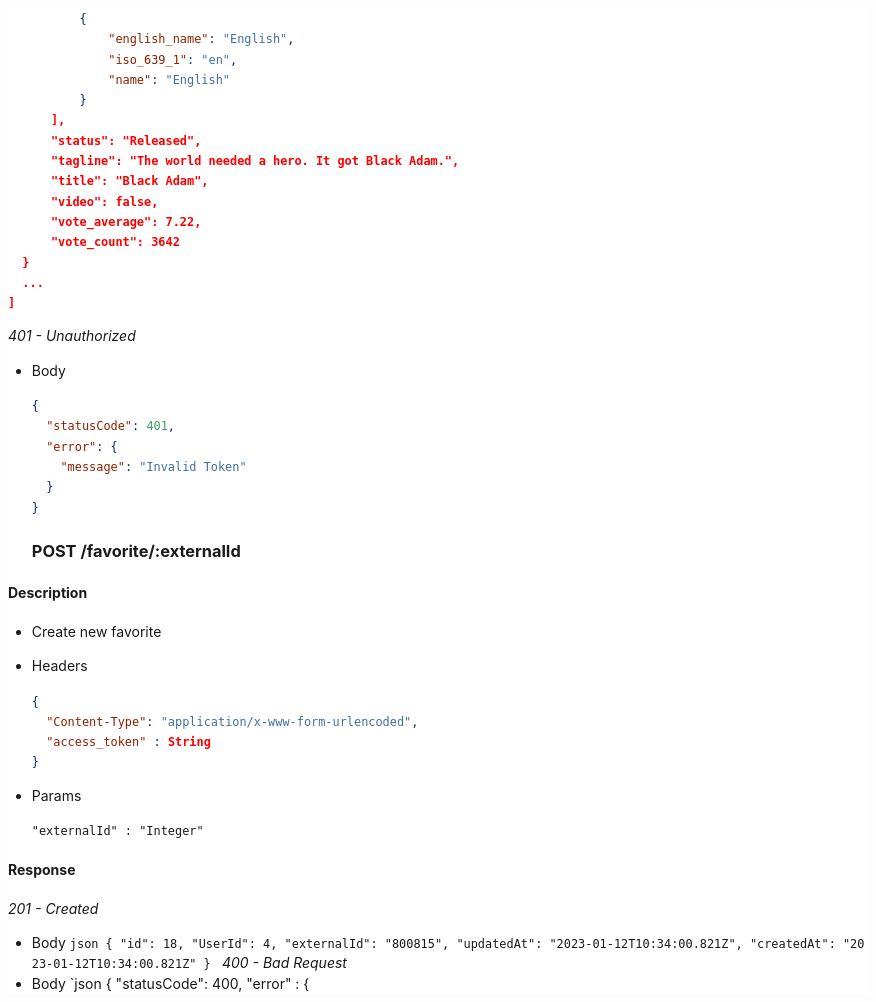   ```json
            {
                "english_name": "English",
                "iso_639_1": "en",
                "name": "English"
            }
        ],
        "status": "Released",
        "tagline": "The world needed a hero. It got Black Adam.",
        "title": "Black Adam",
        "video": false,
        "vote_average": 7.22,
        "vote_count": 3642
    }
    ...
]
  ```

_401 - Unauthorized_

- Body
  ```json
  {
    "statusCode": 401,
    "error": {
      "message": "Invalid Token"
    }
  }
  ```
  ### POST /favorite/:externalId

#### Description

- Create new favorite

- Headers
  ```json
  {
    "Content-Type": "application/x-www-form-urlencoded",
    "access_token" : String
  }
  ```
- Params
  ```params
  "externalId" : "Integer"
  ```

#### Response

_201 - Created_

- Body
  `json
  {
    "id": 18,
    "UserId": 4,
    "externalId": "800815",
    "updatedAt": "2023-01-12T10:34:00.821Z",
    "createdAt": "2023-01-12T10:34:00.821Z"
}
  `
  _400 - Bad Request_
- Body
  `json
  {
    "statusCode": 400,
    "error" : {